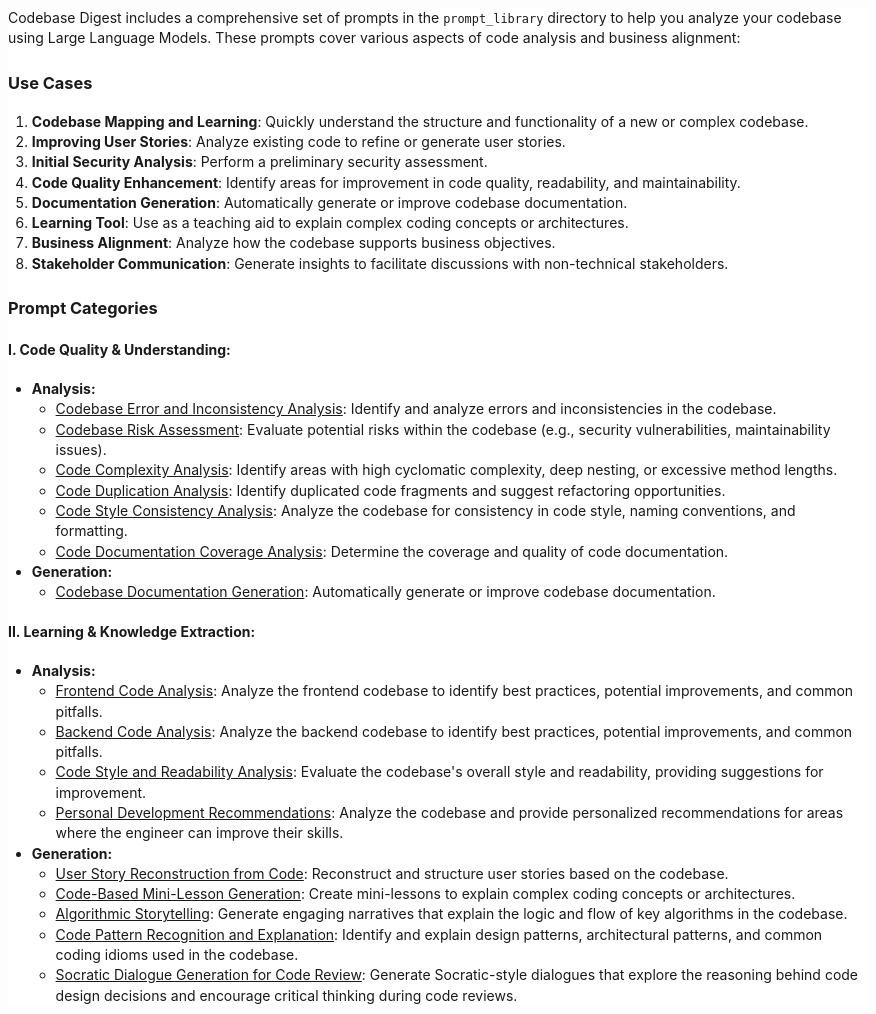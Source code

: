 Codebase Digest includes a comprehensive set of prompts in the `prompt_library` directory to help you analyze your codebase using Large Language Models. These prompts cover various aspects of code analysis and business alignment:

### Use Cases

1. **Codebase Mapping and Learning**: Quickly understand the structure and functionality of a new or complex codebase.
2. **Improving User Stories**: Analyze existing code to refine or generate user stories.
3. **Initial Security Analysis**: Perform a preliminary security assessment.
4. **Code Quality Enhancement**: Identify areas for improvement in code quality, readability, and maintainability.
5. **Documentation Generation**: Automatically generate or improve codebase documentation.
6. **Learning Tool**: Use as a teaching aid to explain complex coding concepts or architectures.
7. **Business Alignment**: Analyze how the codebase supports business objectives.
8. **Stakeholder Communication**: Generate insights to facilitate discussions with non-technical stakeholders.

### Prompt Categories

#### I. Code Quality & Understanding:
- **Analysis:**
    - [Codebase Error and Inconsistency Analysis](prompt_library/quality_error_analysis.md): Identify and analyze errors and inconsistencies in the codebase.
    - [Codebase Risk Assessment](prompt_library/quality_risk_assessment.md): Evaluate potential risks within the codebase (e.g., security vulnerabilities, maintainability issues).
    - [Code Complexity Analysis](prompt_library/quality_code_complexity_analysis.md): Identify areas with high cyclomatic complexity, deep nesting, or excessive method lengths.
    - [Code Duplication Analysis](prompt_library/quality_code_duplication_analysis.md): Identify duplicated code fragments and suggest refactoring opportunities.
    - [Code Style Consistency Analysis](prompt_library/quality_code_style_consistency_analysis.md): Analyze the codebase for consistency in code style, naming conventions, and formatting.
    - [Code Documentation Coverage Analysis](prompt_library/quality_code_documentation_coverage_analysis.md): Determine the coverage and quality of code documentation.
- **Generation:**
    - [Codebase Documentation Generation](prompt_library/quality_documentation_generation.md): Automatically generate or improve codebase documentation.

#### II. Learning & Knowledge Extraction:
- **Analysis:**
    - [Frontend Code Analysis](prompt_library/learning_frontend_code_analysis.md): Analyze the frontend codebase to identify best practices, potential improvements, and common pitfalls.
    - [Backend Code Analysis](prompt_library/learning_backend_code_analysis.md): Analyze the backend codebase to identify best practices, potential improvements, and common pitfalls.
    - [Code Style and Readability Analysis](prompt_library/learning_code_style_readability_analysis.md): Evaluate the codebase's overall style and readability, providing suggestions for improvement.
    - [Personal Development Recommendations](prompt_library/learning_personal_development_recommendations.md): Analyze the codebase and provide personalized recommendations for areas where the engineer can improve their skills.
- **Generation:**
    - [User Story Reconstruction from Code](prompt_library/learning_user_story_reconstruction.md): Reconstruct and structure user stories based on the codebase.
    - [Code-Based Mini-Lesson Generation](prompt_library/learning_mini_lesson_generation.md): Create mini-lessons to explain complex coding concepts or architectures.
    - [Algorithmic Storytelling](prompt_library/learning_algorithmic_storytelling.md): Generate engaging narratives that explain the logic and flow of key algorithms in the codebase.
    - [Code Pattern Recognition and Explanation](prompt_library/learning_code_pattern_recognition.md): Identify and explain design patterns, architectural patterns, and common coding idioms used in the codebase.
    - [Socratic Dialogue Generation for Code Review](prompt_library/learning_socratic_dialogue_code_review.md): Generate Socratic-style dialogues that explore the reasoning behind code design decisions and encourage critical thinking during code reviews.